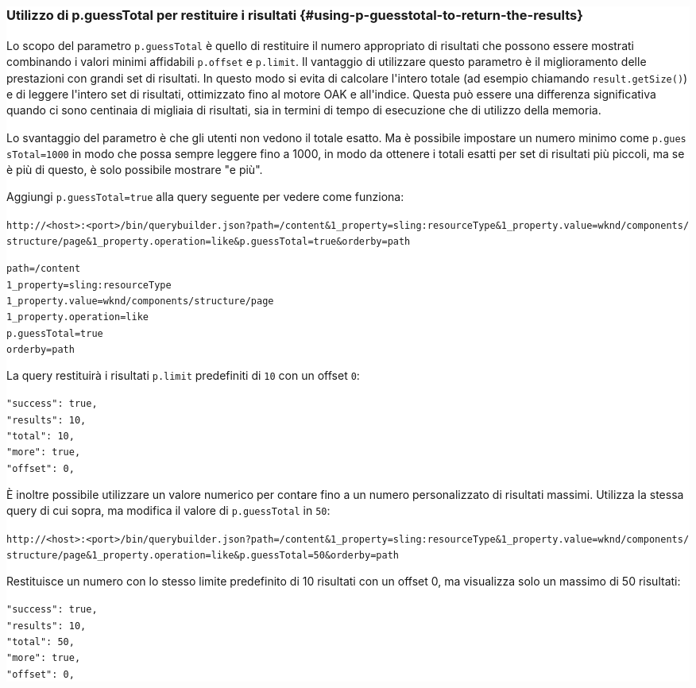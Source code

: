 ### Utilizzo di p.guessTotal per restituire i risultati {#using-p-guesstotal-to-return-the-results}

Lo scopo del parametro `p.guessTotal` è quello di restituire il numero appropriato di risultati che possono essere mostrati combinando i valori minimi affidabili `p.offset` e `p.limit`. Il vantaggio di utilizzare questo parametro è il miglioramento delle prestazioni con grandi set di risultati. In questo modo si evita di calcolare l&#39;intero totale (ad esempio chiamando `result.getSize()`) e di leggere l&#39;intero set di risultati, ottimizzato fino al motore OAK e all&#39;indice. Questa può essere una differenza significativa quando ci sono centinaia di migliaia di risultati, sia in termini di tempo di esecuzione che di utilizzo della memoria.

Lo svantaggio del parametro è che gli utenti non vedono il totale esatto. Ma è possibile impostare un numero minimo come `p.guessTotal=1000` in modo che possa sempre leggere fino a 1000, in modo da ottenere i totali esatti per set di risultati più piccoli, ma se è più di questo, è solo possibile mostrare &quot;e più&quot;.

Aggiungi `p.guessTotal=true` alla query seguente per vedere come funziona:

`http://<host>:<port>/bin/querybuilder.json?path=/content&1_property=sling:resourceType&1_property.value=wknd/components/structure/page&1_property.operation=like&p.guessTotal=true&orderby=path`

```xml
path=/content
1_property=sling:resourceType
1_property.value=wknd/components/structure/page
1_property.operation=like
p.guessTotal=true
orderby=path
```

La query restituirà i risultati `p.limit` predefiniti di `10` con un offset `0`:

```xml
"success": true,
"results": 10,
"total": 10,
"more": true,
"offset": 0,
```

È inoltre possibile utilizzare un valore numerico per contare fino a un numero personalizzato di risultati massimi. Utilizza la stessa query di cui sopra, ma modifica il valore di `p.guessTotal` in `50`:

`http://<host>:<port>/bin/querybuilder.json?path=/content&1_property=sling:resourceType&1_property.value=wknd/components/structure/page&1_property.operation=like&p.guessTotal=50&orderby=path`

Restituisce un numero con lo stesso limite predefinito di 10 risultati con un offset 0, ma visualizza solo un massimo di 50 risultati:

```xml
"success": true,
"results": 10,
"total": 50,
"more": true,
"offset": 0,
```
